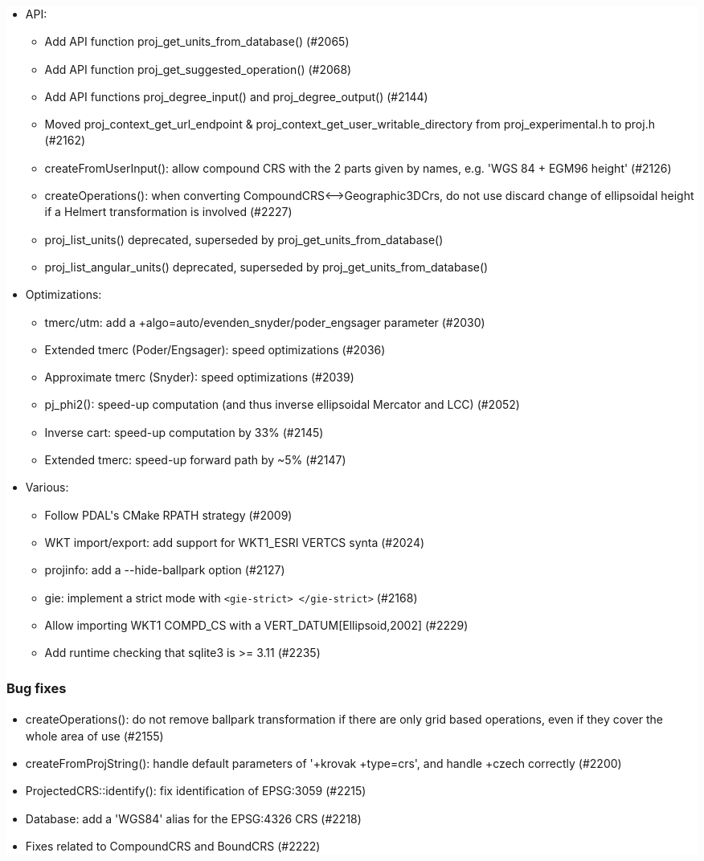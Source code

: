 * API:

  * Add API function proj_get_units_from_database() (#2065)

  * Add API function proj_get_suggested_operation() (#2068)

  * Add API functions proj_degree_input() and proj_degree_output() (#2144)

  * Moved proj_context_get_url_endpoint & proj_context_get_user_writable_directory
     from proj_experimental.h to proj.h (#2162)

  * createFromUserInput(): allow compound CRS with the 2 parts given by names,
     e.g. 'WGS 84 + EGM96 height' (#2126)

  * createOperations(): when converting CompoundCRS<-->Geographic3DCrs, do not
     use discard change of ellipsoidal height if a Helmert transformation is
     involved (#2227)

  * proj_list_units() deprecated, superseded by proj_get_units_from_database()

  * proj_list_angular_units() deprecated, superseded by proj_get_units_from_database()

* Optimizations:

  * tmerc/utm: add a +algo=auto/evenden_snyder/poder_engsager parameter (#2030)

  * Extended tmerc (Poder/Engsager): speed optimizations (#2036)

  * Approximate tmerc (Snyder): speed optimizations (#2039)

  * pj_phi2(): speed-up computation (and thus inverse ellipsoidal Mercator and LCC) (#2052)

  * Inverse cart: speed-up computation by 33% (#2145)

  * Extended tmerc: speed-up forward path by ~5% (#2147)

* Various:

  * Follow PDAL's CMake RPATH strategy (#2009)

  * WKT import/export: add support for WKT1_ESRI VERTCS synta (#2024)

  * projinfo: add a --hide-ballpark option (#2127)

  * gie: implement a strict mode with `<gie-strict> </gie-strict>` (#2168)

  * Allow importing WKT1 COMPD_CS with a VERT_DATUM[Ellipsoid,2002] (#2229)

  * Add runtime checking that sqlite3 is >= 3.11 (#2235)

### Bug fixes

* createOperations(): do not remove ballpark transformation if there are only grid
  based operations, even if they cover the whole area of use (#2155)

* createFromProjString(): handle default parameters of '+krovak +type=crs', and
  handle +czech correctly (#2200)

* ProjectedCRS::identify(): fix identification of EPSG:3059 (#2215)

* Database: add a 'WGS84' alias for the EPSG:4326 CRS (#2218)

* Fixes related to CompoundCRS and BoundCRS (#2222)
